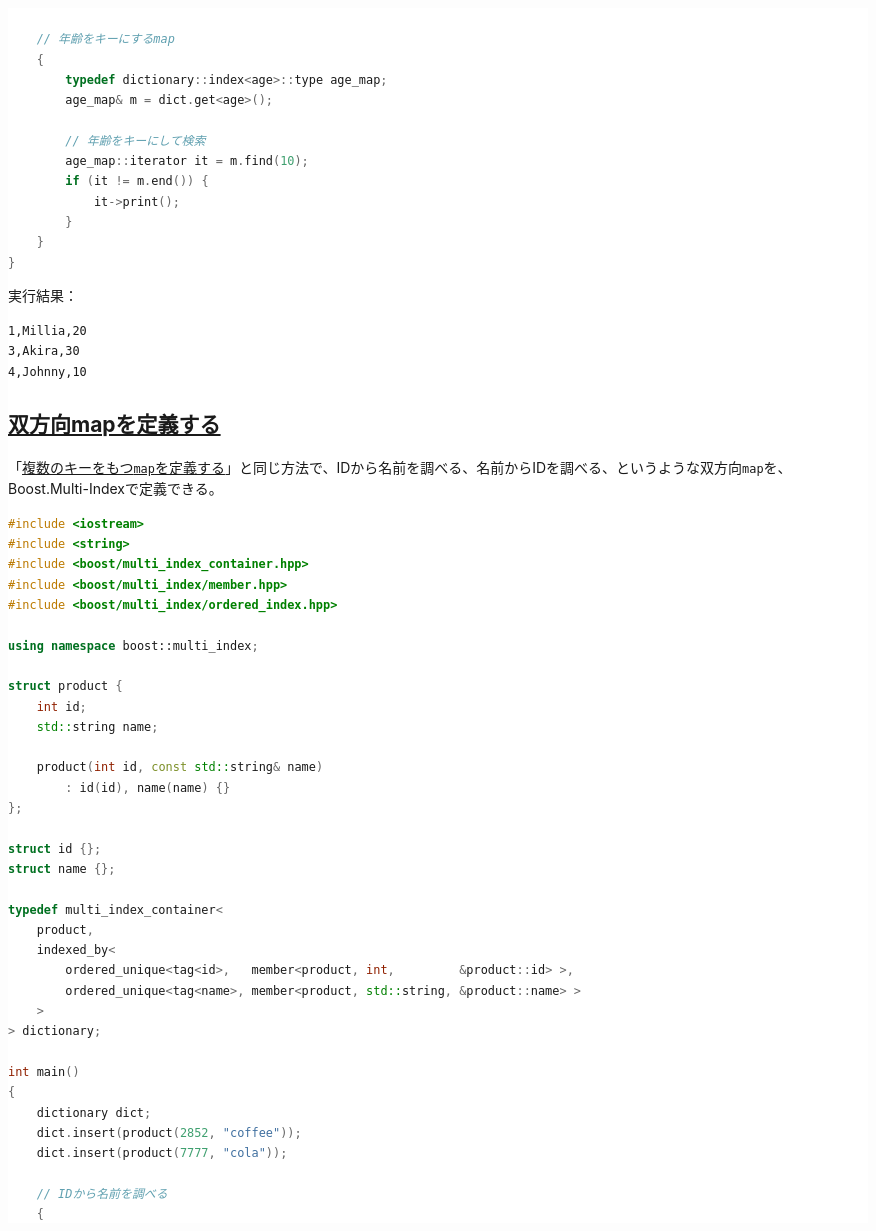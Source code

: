 ```cpp example

    // 年齢をキーにするmap
    {
        typedef dictionary::index<age>::type age_map;
        age_map& m = dict.get<age>();

        // 年齢をキーにして検索
        age_map::iterator it = m.find(10);
        if (it != m.end()) {
            it->print();
        }
    }
}
```

実行結果：
```
1,Millia,20
3,Akira,30
4,Johnny,10
```


## <a name="bidirectional-map" href="#bidirectional-map">双方向mapを定義する</a>
「[複数のキーをもつ`map`を定義する](#multiple-key-map)」と同じ方法で、IDから名前を調べる、名前からIDを調べる、というような双方向`map`を、Boost.Multi-Indexで定義できる。


```cpp example
#include <iostream>
#include <string>
#include <boost/multi_index_container.hpp>
#include <boost/multi_index/member.hpp>
#include <boost/multi_index/ordered_index.hpp>

using namespace boost::multi_index;

struct product {
    int id;
    std::string name;

    product(int id, const std::string& name)
        : id(id), name(name) {}
};

struct id {};
struct name {};

typedef multi_index_container<
    product,
    indexed_by<
        ordered_unique<tag<id>,   member<product, int,         &product::id> >,
        ordered_unique<tag<name>, member<product, std::string, &product::name> >
    >
> dictionary;

int main()
{
    dictionary dict;
    dict.insert(product(2852, "coffee"));
    dict.insert(product(7777, "cola"));

    // IDから名前を調べる
    {
```